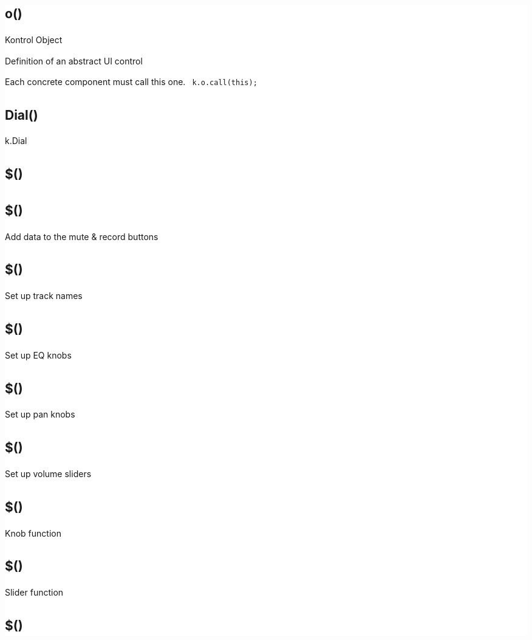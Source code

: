 ## o()

Kontrol Object

Definition of an abstract UI control

Each concrete component must call this one.
<code>
k.o.call(this);
</code>

## Dial()

k.Dial








## $()

## $()

Add data to the mute & record buttons

## $()

Set up track names

## $()

Set up EQ knobs

## $()

Set up pan knobs

## $()

Set up volume sliders

## $()

Knob function

## $()

Slider function

## $()
